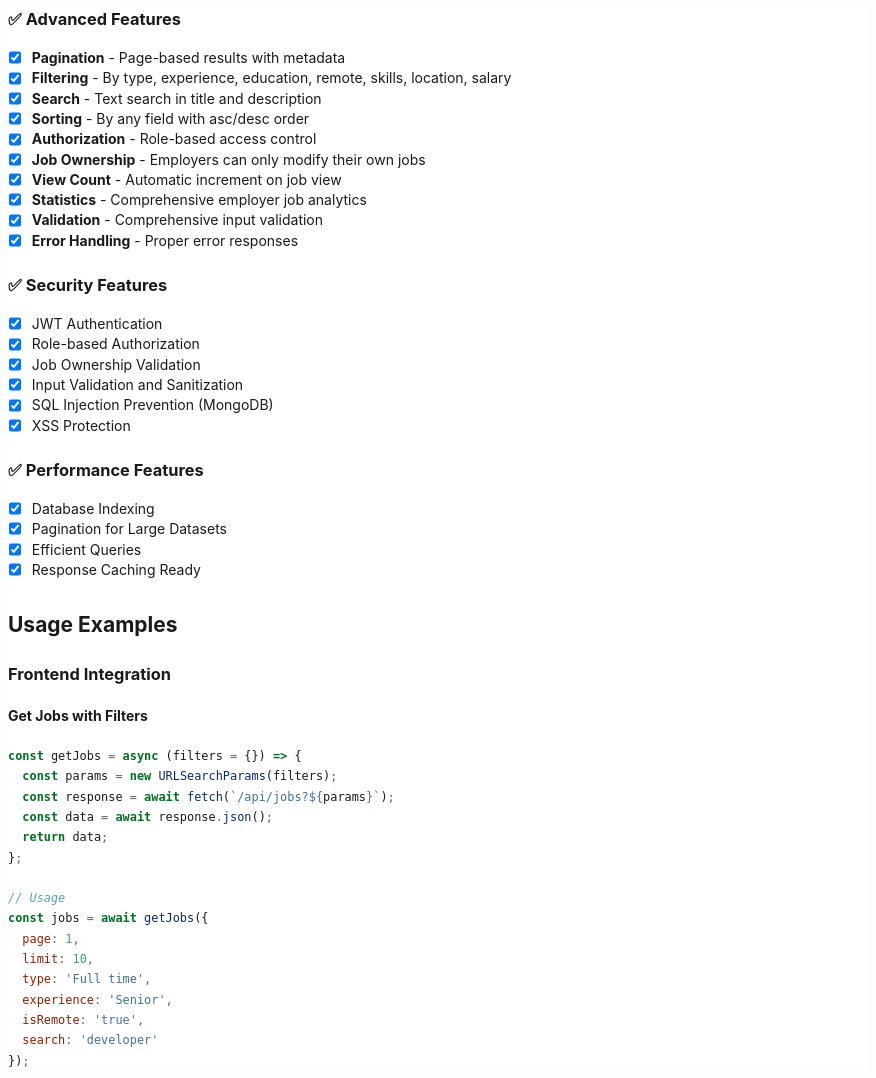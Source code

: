 ### ✅ Advanced Features
- [x] **Pagination** - Page-based results with metadata
- [x] **Filtering** - By type, experience, education, remote, skills, location, salary
- [x] **Search** - Text search in title and description
- [x] **Sorting** - By any field with asc/desc order
- [x] **Authorization** - Role-based access control
- [x] **Job Ownership** - Employers can only modify their own jobs
- [x] **View Count** - Automatic increment on job view
- [x] **Statistics** - Comprehensive employer job analytics
- [x] **Validation** - Comprehensive input validation
- [x] **Error Handling** - Proper error responses

### ✅ Security Features
- [x] JWT Authentication
- [x] Role-based Authorization
- [x] Job Ownership Validation
- [x] Input Validation and Sanitization
- [x] SQL Injection Prevention (MongoDB)
- [x] XSS Protection

### ✅ Performance Features
- [x] Database Indexing
- [x] Pagination for Large Datasets
- [x] Efficient Queries
- [x] Response Caching Ready

## Usage Examples

### Frontend Integration

#### Get Jobs with Filters
```javascript
const getJobs = async (filters = {}) => {
  const params = new URLSearchParams(filters);
  const response = await fetch(`/api/jobs?${params}`);
  const data = await response.json();
  return data;
};

// Usage
const jobs = await getJobs({
  page: 1,
  limit: 10,
  type: 'Full time',
  experience: 'Senior',
  isRemote: 'true',
  search: 'developer'
});
```
